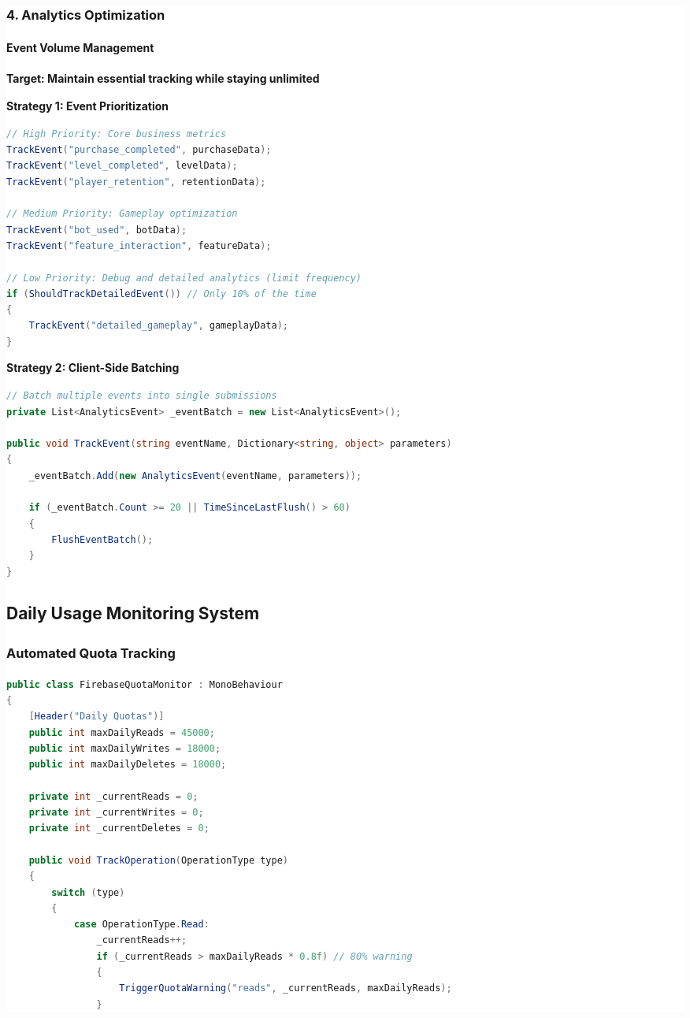 ### 4. Analytics Optimization

#### Event Volume Management
**Target: Maintain essential tracking while staying unlimited**

**Strategy 1: Event Prioritization**
```csharp
// High Priority: Core business metrics
TrackEvent("purchase_completed", purchaseData);
TrackEvent("level_completed", levelData);
TrackEvent("player_retention", retentionData);

// Medium Priority: Gameplay optimization  
TrackEvent("bot_used", botData);
TrackEvent("feature_interaction", featureData);

// Low Priority: Debug and detailed analytics (limit frequency)
if (ShouldTrackDetailedEvent()) // Only 10% of the time
{
    TrackEvent("detailed_gameplay", gameplayData);
}
```

**Strategy 2: Client-Side Batching**
```csharp
// Batch multiple events into single submissions
private List<AnalyticsEvent> _eventBatch = new List<AnalyticsEvent>();

public void TrackEvent(string eventName, Dictionary<string, object> parameters)
{
    _eventBatch.Add(new AnalyticsEvent(eventName, parameters));
    
    if (_eventBatch.Count >= 20 || TimeSinceLastFlush() > 60)
    {
        FlushEventBatch();
    }
}
```

## Daily Usage Monitoring System

### Automated Quota Tracking
```csharp
public class FirebaseQuotaMonitor : MonoBehaviour
{
    [Header("Daily Quotas")]
    public int maxDailyReads = 45000;
    public int maxDailyWrites = 18000;
    public int maxDailyDeletes = 18000;
    
    private int _currentReads = 0;
    private int _currentWrites = 0;
    private int _currentDeletes = 0;
    
    public void TrackOperation(OperationType type)
    {
        switch (type)
        {
            case OperationType.Read:
                _currentReads++;
                if (_currentReads > maxDailyReads * 0.8f) // 80% warning
                {
                    TriggerQuotaWarning("reads", _currentReads, maxDailyReads);
                }
```